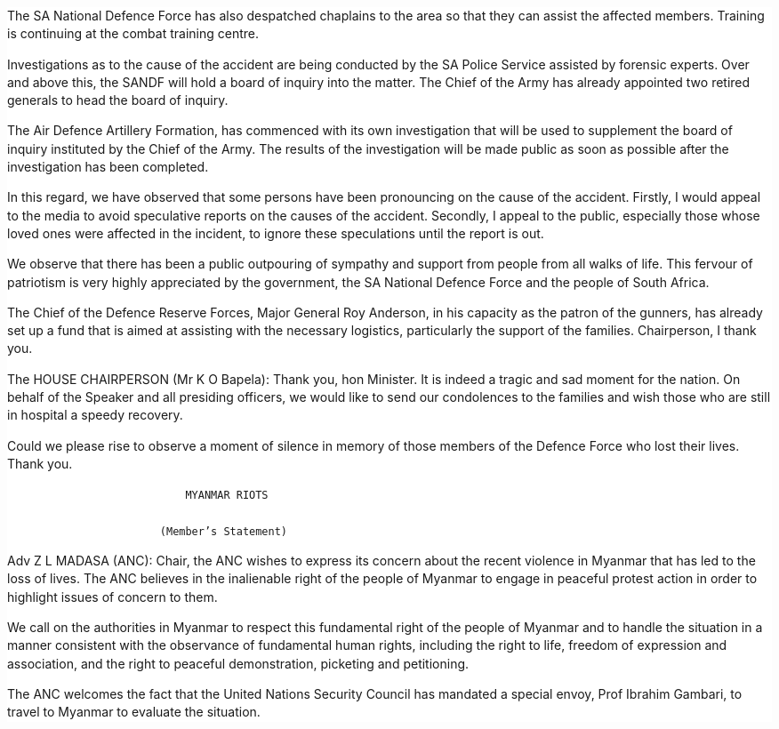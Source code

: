 The SA National Defence Force has also despatched chaplains to the area so
that they can assist the affected members. Training is continuing at the
combat training centre.

Investigations as to the cause of the accident are being conducted by the
SA Police Service assisted by forensic experts. Over and above this, the
SANDF will hold a board of inquiry into the matter. The Chief of the Army
has already appointed two retired generals to head the board of inquiry.

The Air Defence Artillery Formation, has commenced with its own
investigation that will be used to supplement the board of inquiry
instituted by the Chief of the Army. The results of the investigation will
be made public as soon as possible after the investigation has been
completed.

In this regard, we have observed that some persons have been pronouncing on
the cause of the accident. Firstly, I would appeal to the media to avoid
speculative reports on the causes of the accident. Secondly, I appeal to
the public, especially those whose loved ones were affected in the
incident, to ignore these speculations until the report is out.

We observe that there has been a public outpouring of sympathy and support
from people from all walks of life. This fervour of patriotism is very
highly appreciated by the government, the SA National Defence Force and the
people of South Africa.

The Chief of the Defence Reserve Forces, Major General Roy Anderson, in his
capacity as the patron of the gunners, has already set up a fund that is
aimed at assisting with the necessary logistics, particularly the support
of the families. Chairperson, I thank you.

The HOUSE CHAIRPERSON (Mr K O Bapela): Thank you, hon Minister. It is
indeed a tragic and sad moment for the nation. On behalf of the Speaker and
all presiding officers, we would like to send our condolences to the
families and wish those who are still in hospital a speedy recovery.

Could we please rise to observe a moment of silence in memory of those
members of the Defence Force who lost their lives. Thank you.

                                MYANMAR RIOTS

                            (Member’s Statement)

Adv Z L MADASA (ANC): Chair, the ANC wishes to express its concern about
the recent violence in Myanmar that has led to the loss of lives. The ANC
believes in the inalienable right of the people of Myanmar to engage in
peaceful protest action in order to highlight issues of concern to them.

We call on the authorities in Myanmar to respect this fundamental right of
the people of Myanmar and to handle the situation in a manner consistent
with the observance of fundamental human rights, including the right to
life, freedom of expression and association, and the right to peaceful
demonstration, picketing and petitioning.

The ANC welcomes the fact that the United Nations Security Council has
mandated a special envoy, Prof Ibrahim Gambari, to travel to Myanmar to
evaluate the situation.
